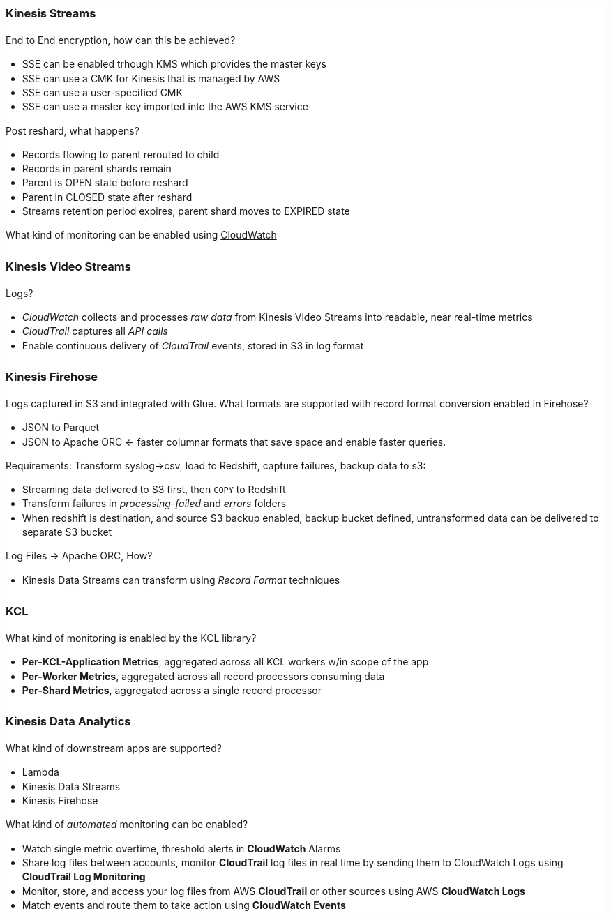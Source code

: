 ### Kinesis Streams
End to End encryption, how can this be achieved?
- SSE can be enabled trhough KMS which provides the master keys
- SSE can use a CMK for Kinesis that is managed by AWS
- SSE can use a user-specified CMK
- SSE can use a master key imported into the AWS KMS service

Post reshard, what happens?
- Records flowing to parent rerouted to child
- Records in parent shards remain
- Parent is OPEN state before reshard
- Parent in CLOSED state after reshard
- Streams retention period expires, parent shard moves to EXPIRED state

What kind of monitoring can be enabled using [CloudWatch](#CloudWatch)

### Kinesis Video Streams
Logs?
- _CloudWatch_ collects and processes _raw data_ from Kinesis Video Streams into readable, near real-time metrics
- _CloudTrail_ captures all _API calls_
- Enable continuous delivery of _CloudTrail_ events, stored in S3 in log format

### Kinesis Firehose
Logs captured in S3 and integrated with Glue. What formats are supported with record format conversion enabled in Firehose?
- JSON to Parquet
- JSON to Apache ORC <- faster columnar formats that save space and enable faster queries.

Requirements: Transform syslog->csv, load to Redshift, capture failures, backup data to s3:
- Streaming data delivered to S3 first, then `COPY` to Redshift
- Transform failures in _processing-failed_ and _errors_ folders
- When redshift is destination, and source S3 backup enabled, backup bucket defined, untransformed data can be delivered to separate S3 bucket

Log Files -> Apache ORC, How?
- Kinesis Data Streams can transform using _Record Format_ techniques

### KCL
What kind of monitoring is enabled by the KCL library?
- **Per-KCL-Application Metrics**, aggregated across all KCL workers w/in scope of the app
- **Per-Worker Metrics**, aggregated across all record processors consuming data
- **Per-Shard Metrics**, aggregated across a single record processor

### Kinesis Data Analytics
What kind of downstream apps are supported?
- Lambda
- Kinesis Data Streams
- Kinesis Firehose

What kind of _automated_ monitoring can be enabled?
- Watch single metric overtime, threshold alerts in **CloudWatch** Alarms
- Share log files between accounts, monitor **CloudTrail** log files in real time by sending them to CloudWatch Logs using **CloudTrail Log Monitoring**
- Monitor, store, and access your log files from AWS **CloudTrail** or other sources using AWS **CloudWatch Logs**
- Match events and route them to take action using **CloudWatch Events**

